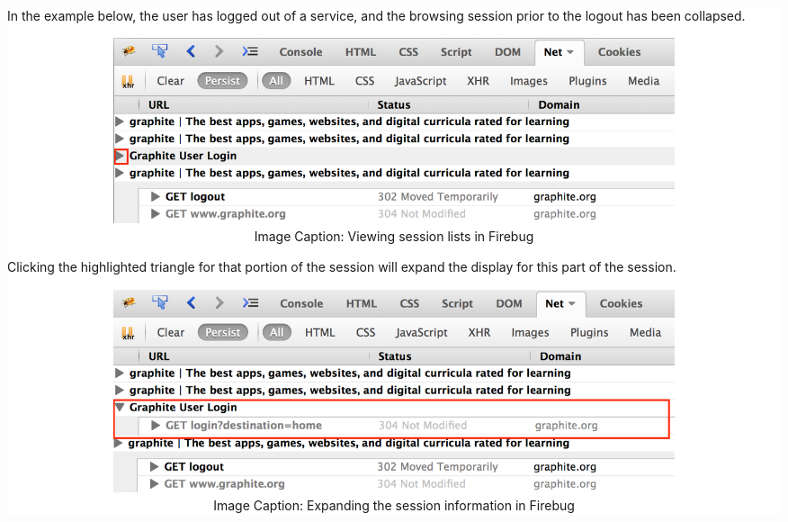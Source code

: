 In the example below, the user has logged out of a service, and the browsing session prior to the logout has been collapsed.

<div align="center">
<figure>
  <img alt="Viewing session lists in Firebug" src="images/image08.png" width="624.00" height="205.33" title="Viewing session lists in Firebug">
    <br>
  <figcaption>Image Caption: Viewing session lists in Firebug</figcaption>
</figure>
</div>

Clicking the highlighted triangle for that portion of the session will expand the display for this part of the session.

<div align="center">
<figure>
  <img alt="Expanding the session information in Firebug" src="images/image65.png" width="624.00" height="225.33" title="Expanding the session information in Firebug">
    <br>
  <figcaption>Image Caption: Expanding the session information in Firebug</figcaption>
</figure>
</div>
